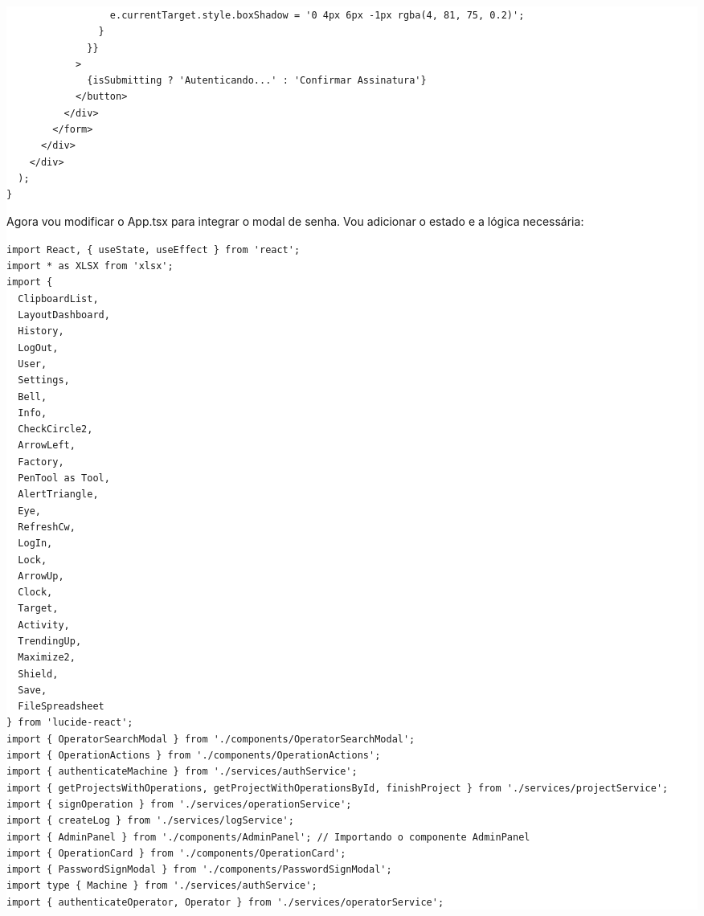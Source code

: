 ```typescriptreact
                  e.currentTarget.style.boxShadow = '0 4px 6px -1px rgba(4, 81, 75, 0.2)';
                }
              }}
            >
              {isSubmitting ? 'Autenticando...' : 'Confirmar Assinatura'}
            </button>
          </div>
        </form>
      </div>
    </div>
  );
}
```

Agora vou modificar o App.tsx para integrar o modal de senha. Vou adicionar o estado e a lógica necessária:


```typescriptreact
import React, { useState, useEffect } from 'react';
import * as XLSX from 'xlsx';
import { 
  ClipboardList, 
  LayoutDashboard, 
  History, 
  LogOut, 
  User, 
  Settings, 
  Bell, 
  Info, 
  CheckCircle2, 
  ArrowLeft,
  Factory,
  PenTool as Tool,
  AlertTriangle,
  Eye,
  RefreshCw,
  LogIn,
  Lock,
  ArrowUp,
  Clock,
  Target,
  Activity,
  TrendingUp,
  Maximize2,
  Shield,
  Save,
  FileSpreadsheet
} from 'lucide-react';
import { OperatorSearchModal } from './components/OperatorSearchModal';
import { OperationActions } from './components/OperationActions';
import { authenticateMachine } from './services/authService';
import { getProjectsWithOperations, getProjectWithOperationsById, finishProject } from './services/projectService';
import { signOperation } from './services/operationService';
import { createLog } from './services/logService';
import { AdminPanel } from './components/AdminPanel'; // Importando o componente AdminPanel
import { OperationCard } from './components/OperationCard';
import { PasswordSignModal } from './components/PasswordSignModal';
import type { Machine } from './services/authService';
import { authenticateOperator, Operator } from './services/operatorService';
```
